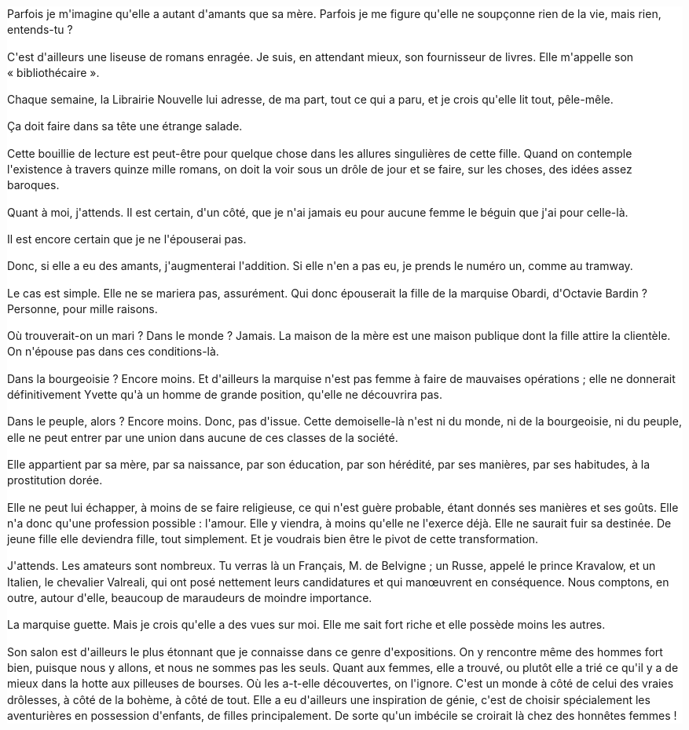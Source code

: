 Parfois je m'imagine qu'elle a autant d'amants que sa mère. Parfois je me figure qu'elle ne soupçonne rien de la vie, mais rien, entends-tu ?

C'est d'ailleurs une liseuse de romans enragée. Je suis, en attendant mieux, son fournisseur de livres. Elle m'appelle son « bibliothécaire ».

Chaque semaine, la Librairie Nouvelle lui adresse, de ma part, tout ce qui a paru, et je crois qu'elle lit tout, pêle-mêle.

Ça doit faire dans sa tête une étrange salade.

Cette bouillie de lecture est peut-être pour quelque chose dans les allures singulières de cette fille. Quand on contemple l'existence à travers quinze mille romans, on doit la voir sous un drôle de jour et se faire, sur les choses, des idées assez baroques.

Quant à moi, j'attends. Il est certain, d'un côté, que je n'ai jamais eu pour aucune femme le béguin que j'ai pour celle-là.

Il est encore certain que je ne l'épouserai pas.

Donc, si elle a eu des amants, j'augmenterai l'addition. Si elle n'en a pas eu, je prends le numéro un, comme au tramway.

Le cas est simple. Elle ne se mariera pas, assurément. Qui donc épouserait la fille de la marquise Obardi, d'Octavie Bardin ? Personne, pour mille raisons.

Où trouverait-on un mari ? Dans le monde ? Jamais. La maison de la mère est une maison publique dont la fille attire la clientèle. On n'épouse pas dans ces conditions-là.

Dans la bourgeoisie ? Encore moins. Et d'ailleurs la marquise n'est pas femme à faire de mauvaises opérations ; elle ne donnerait définitivement Yvette qu'à un homme de grande position, qu'elle ne découvrira pas.

Dans le peuple, alors ? Encore moins. Donc, pas d'issue. Cette demoiselle-là n'est ni du monde, ni de la bourgeoisie, ni du peuple, elle ne peut entrer par une union dans aucune de ces classes de la société.

Elle appartient par sa mère, par sa naissance, par son éducation, par son hérédité, par ses manières, par ses habitudes, à la prostitution dorée.

Elle ne peut lui échapper, à moins de se faire religieuse, ce qui n'est guère probable, étant donnés ses manières et ses goûts. Elle n'a donc qu'une profession possible : l'amour. Elle y viendra, à moins qu'elle ne l'exerce déjà. Elle ne saurait fuir sa destinée. De jeune fille elle deviendra fille, tout simplement. Et je voudrais bien être le pivot de cette transformation.

J'attends. Les amateurs sont nombreux. Tu verras là un Français, M. de Belvigne ; un Russe, appelé le prince Kravalow, et un Italien, le chevalier Valreali, qui ont posé nettement leurs candidatures et qui manœuvrent en conséquence. Nous comptons, en outre, autour d'elle, beaucoup de maraudeurs de moindre importance.

La marquise guette. Mais je crois qu'elle a des vues sur moi. Elle me sait fort riche et elle possède moins les autres.

Son salon est d'ailleurs le plus étonnant que je connaisse dans ce genre d'expositions. On y rencontre même des hommes fort bien, puisque nous y allons, et nous ne sommes pas les seuls. Quant aux femmes, elle a trouvé, ou plutôt elle a trié ce qu'il y a de mieux dans la hotte aux pilleuses de bourses. Où les a-t-elle découvertes, on l'ignore. C'est un monde à côté de celui des vraies drôlesses, à côté de la bohème, à côté de tout. Elle a eu d'ailleurs une inspiration de génie, c'est de choisir spécialement les aventurières en possession d'enfants, de filles principalement. De sorte qu'un imbécile se croirait là chez des honnêtes femmes !
